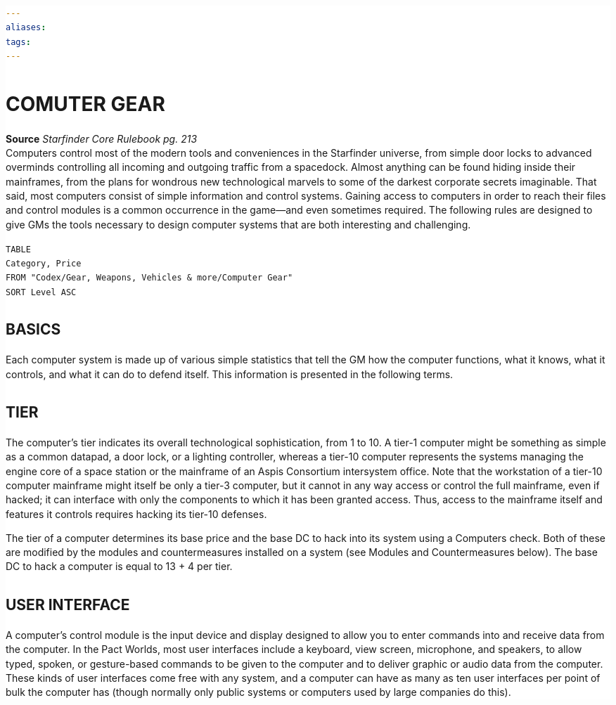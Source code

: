```yaml
---
aliases: 
tags: 
---
```


# COMUTER GEAR

**Source** _Starfinder Core Rulebook pg. 213_  
Computers control most of the modern tools and conveniences in the Starfinder universe, from simple door locks to advanced overminds controlling all incoming and outgoing traffic from a spacedock. Almost anything can be found hiding inside their mainframes, from the plans for wondrous new technological marvels to some of the darkest corporate secrets imaginable. That said, most computers consist of simple information and control systems. Gaining access to computers in order to reach their files and control modules is a common occurrence in the game—and even sometimes required. The following rules are designed to give GMs the tools necessary to design computer systems that are both interesting and challenging.  
``` dataview
TABLE
Category, Price
FROM "Codex/Gear, Weapons, Vehicles & more/Computer Gear"
SORT Level ASC
```

## BASICS

Each computer system is made up of various simple statistics that tell the GM how the computer functions, what it knows, what it controls, and what it can do to defend itself. This information is presented in the following terms.  

## TIER

The computer’s tier indicates its overall technological sophistication, from 1 to 10. A tier-1 computer might be something as simple as a common datapad, a door lock, or a lighting controller, whereas a tier-10 computer represents the systems managing the engine core of a space station or the mainframe of an Aspis Consortium intersystem office. Note that the workstation of a tier-10 computer mainframe might itself be only a tier-3 computer, but it cannot in any way access or control the full mainframe, even if hacked; it can interface with only the components to which it has been granted access. Thus, access to the mainframe itself and features it controls requires hacking its tier-10 defenses.

The tier of a computer determines its base price and the base DC to hack into its system using a Computers check. Both of these are modified by the modules and countermeasures installed on a system (see Modules and Countermeasures below). The base DC to hack a computer is equal to 13 + 4 per tier.

## USER INTERFACE

A computer’s control module is the input device and display designed to allow you to enter commands into and receive data from the computer. In the Pact Worlds, most user interfaces include a keyboard, view screen, microphone, and speakers, to allow typed, spoken, or gesture-based commands to be given to the computer and to deliver graphic or audio data from the computer. These kinds of user interfaces come free with any system, and a computer can have as many as ten user interfaces per point of bulk the computer has (though normally only public systems or computers used by large companies do this).
